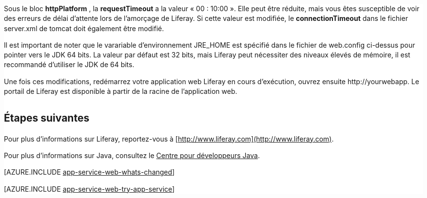 Sous le bloc **httpPlatform** , la **requestTimeout** a la valeur « 00 : 10:00 ».  Elle peut être réduite, mais vous êtes susceptible de voir des erreurs de délai d’attente lors de l’amorçage de Liferay.  Si cette valeur est modifiée, le **connectionTimeout** dans le fichier server.xml de tomcat doit également être modifié.  

Il est important de noter que le varariable d’environnement JRE_HOME est spécifié dans le fichier de web.config ci-dessus pour pointer vers le JDK 64 bits. La valeur par défaut est 32 bits, mais Liferay peut nécessiter des niveaux élevés de mémoire, il est recommandé d’utiliser le JDK de 64 bits.

Une fois ces modifications, redémarrez votre application web Liferay en cours d’exécution, ouvrez ensuite http://yourwebapp. Le portail de Liferay est disponible à partir de la racine de l’application web. 

## <a name="next-steps"></a>Étapes suivantes

Pour plus d’informations sur Liferay, reportez-vous à [http://www.liferay.com](http://www.liferay.com).

Pour plus d’informations sur Java, consultez le [Centre pour développeurs Java](/develop/java/).

[AZURE.INCLUDE [app-service-web-whats-changed](../../includes/app-service-web-whats-changed.md)]

[AZURE.INCLUDE [app-service-web-try-app-service](../../includes/app-service-web-try-app-service.md)]
 
 

[Service d’application Azure]: http://go.microsoft.com/fwlink/?LinkId=529714
